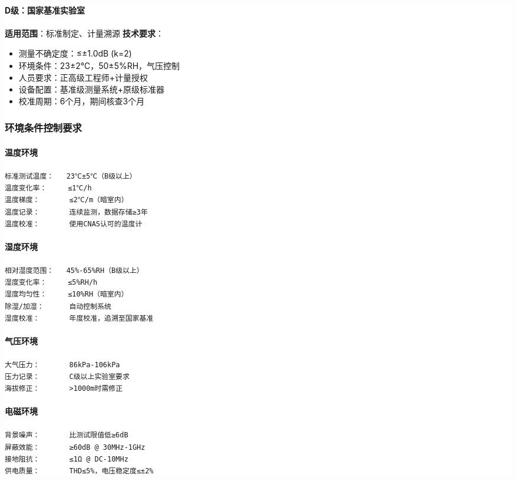 #### D级：国家基准实验室
**适用范围**：标准制定、计量溯源
**技术要求**：
- 测量不确定度：≤±1.0dB (k=2)
- 环境条件：23±2℃，50±5%RH，气压控制
- 人员要求：正高级工程师+计量授权
- 设备配置：基准级测量系统+原级标准器
- 校准周期：6个月，期间核查3个月

### 环境条件控制要求

#### 温度环境
```
标准测试温度：   23℃±5℃（B级以上）
温度变化率：     ≤1℃/h
温度梯度：       ≤2℃/m（暗室内）
温度记录：       连续监测，数据存储≥3年
温度校准：       使用CNAS认可的温度计
```

#### 湿度环境  
```
相对湿度范围：   45%-65%RH（B级以上）
湿度变化率：     ≤5%RH/h
湿度均匀性：     ≤10%RH（暗室内）
除湿/加湿：      自动控制系统
湿度校准：       年度校准，追溯至国家基准
```

#### 气压环境
```
大气压力：       86kPa-106kPa
压力记录：       C级以上实验室要求
海拔修正：       >1000m时需修正
```

#### 电磁环境
```
背景噪声：       比测试限值低≥6dB
屏蔽效能：       ≥60dB @ 30MHz-1GHz
接地阻抗：       ≤1Ω @ DC-10MHz
供电质量：       THD≤5%，电压稳定度≤±2%
```